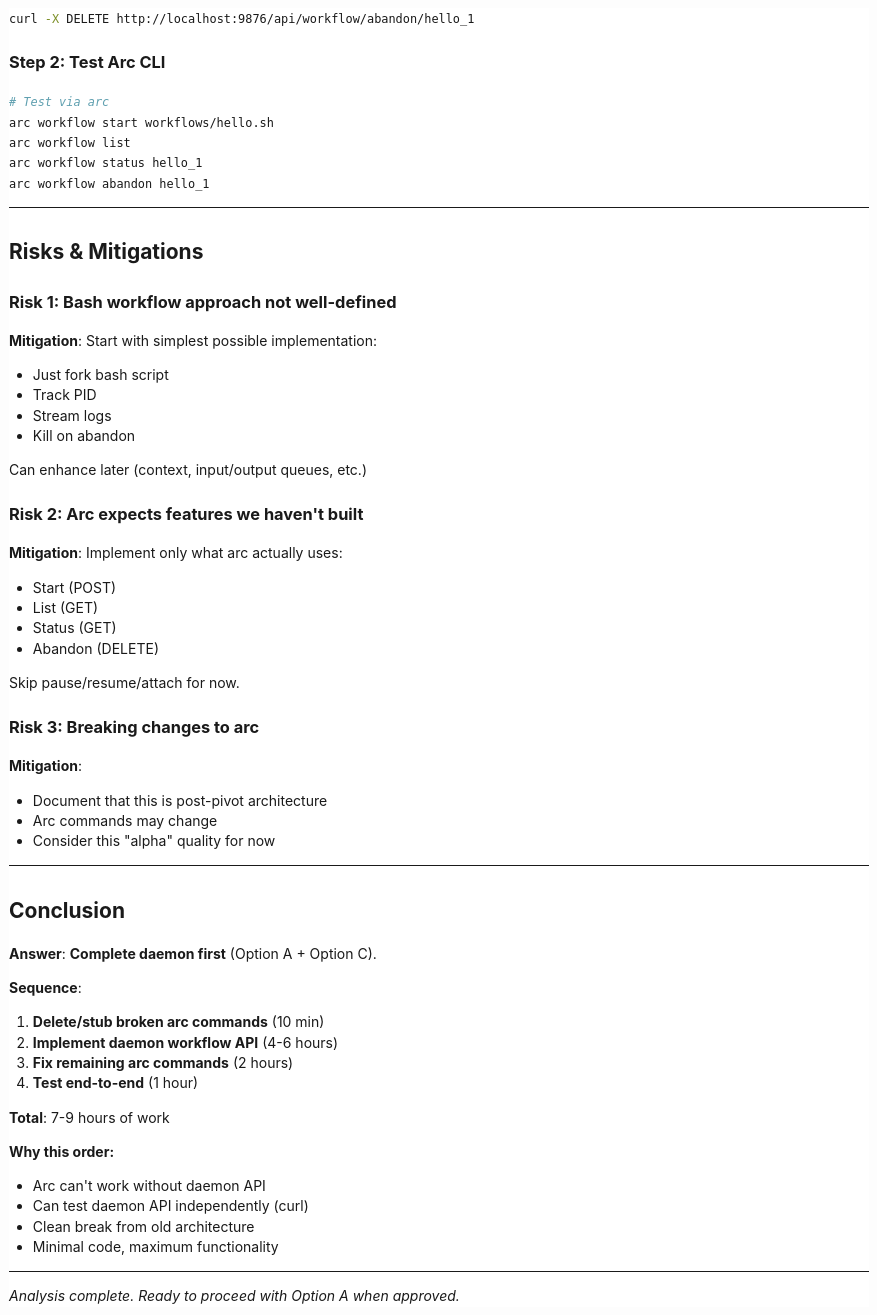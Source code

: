 ```bash
curl -X DELETE http://localhost:9876/api/workflow/abandon/hello_1
```

### Step 2: Test Arc CLI
```bash
# Test via arc
arc workflow start workflows/hello.sh
arc workflow list
arc workflow status hello_1
arc workflow abandon hello_1
```

---

## Risks & Mitigations

### Risk 1: Bash workflow approach not well-defined

**Mitigation**: Start with simplest possible implementation:
- Just fork bash script
- Track PID
- Stream logs
- Kill on abandon

Can enhance later (context, input/output queues, etc.)

### Risk 2: Arc expects features we haven't built

**Mitigation**: Implement only what arc actually uses:
- Start (POST)
- List (GET)
- Status (GET)
- Abandon (DELETE)

Skip pause/resume/attach for now.

### Risk 3: Breaking changes to arc

**Mitigation**:
- Document that this is post-pivot architecture
- Arc commands may change
- Consider this "alpha" quality for now

---

## Conclusion

**Answer**: **Complete daemon first** (Option A + Option C).

**Sequence**:
1. **Delete/stub broken arc commands** (10 min)
2. **Implement daemon workflow API** (4-6 hours)
3. **Fix remaining arc commands** (2 hours)
4. **Test end-to-end** (1 hour)

**Total**: 7-9 hours of work

**Why this order:**
- Arc can't work without daemon API
- Can test daemon API independently (curl)
- Clean break from old architecture
- Minimal code, maximum functionality

---

*Analysis complete. Ready to proceed with Option A when approved.*
